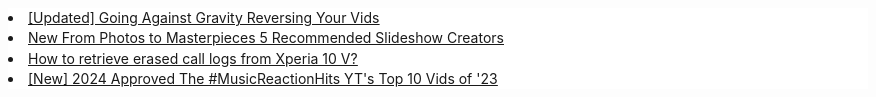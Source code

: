 <li><a href="https://facebook-video-footage.techidaily.com/updated-going-against-gravity-reversing-your-vids/"><u>[Updated] Going Against Gravity  Reversing Your Vids</u></a></li>
<li><a href="https://ai-driven-video-production.techidaily.com/new-from-photos-to-masterpieces-5-recommended-slideshow-creators/"><u>New From Photos to Masterpieces 5 Recommended Slideshow Creators</u></a></li>
<li><a href="https://blog-min.techidaily.com/how-to-retrieve-erased-call-logs-from-xperia-10-v-by-fonelab-android-recover-call-logs/"><u>How to retrieve erased call logs from Xperia 10 V?</u></a></li>
<li><a href="https://youtube-tips.techidaily.com/024-approved-the-musicreactionhits-yts-top-10-vids-of-23/"><u>[New] 2024 Approved  The #MusicReactionHits  YT's Top 10 Vids of '23</u></a></li>
</ul></div>
